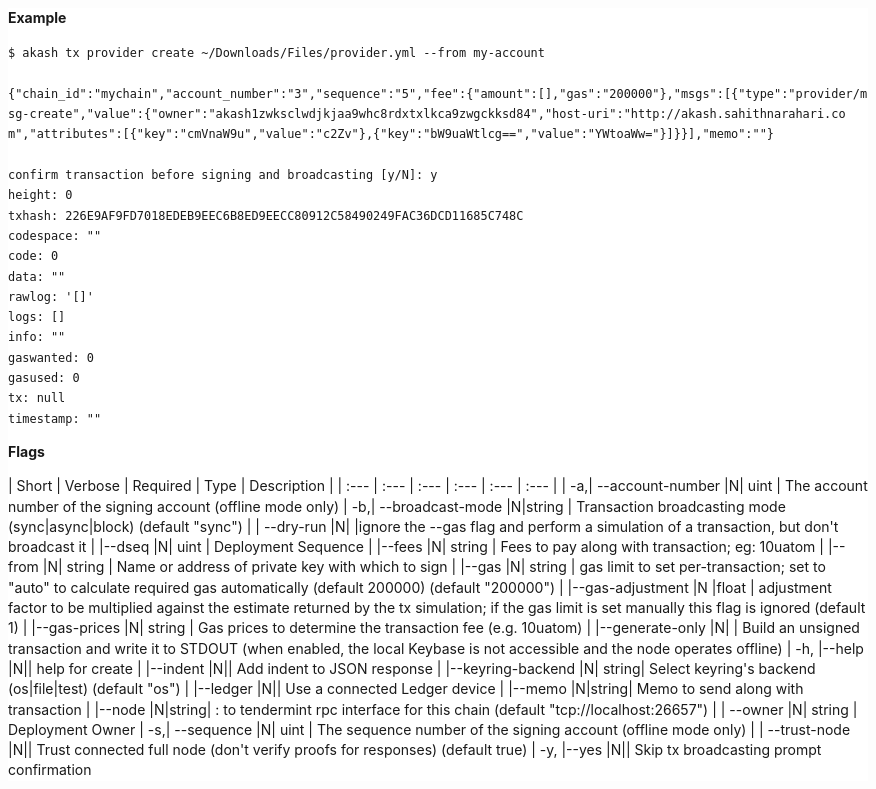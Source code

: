 **Example**

```shell
$ akash tx provider create ~/Downloads/Files/provider.yml --from my-account

{"chain_id":"mychain","account_number":"3","sequence":"5","fee":{"amount":[],"gas":"200000"},"msgs":[{"type":"provider/msg-create","value":{"owner":"akash1zwksclwdjkjaa9whc8rdxtxlkca9zwgckksd84","host-uri":"http://akash.sahithnarahari.com","attributes":[{"key":"cmVnaW9u","value":"c2Zv"},{"key":"bW9uaWtlcg==","value":"YWtoaWw="}]}}],"memo":""}

confirm transaction before signing and broadcasting [y/N]: y
height: 0
txhash: 226E9AF9FD7018EDEB9EEC6B8ED9EECC80912C58490249FAC36DCD11685C748C
codespace: ""
code: 0
data: ""
rawlog: '[]'
logs: []
info: ""
gaswanted: 0
gasused: 0
tx: null
timestamp: ""

```

**Flags**

| Short | Verbose  | Required | Type | Description |
| :--- | :--- | :--- | :--- | :--- | :--- |
|  -a,| --account-number |N| uint   |    The account number of the signing account (offline mode only)
|  -b,| --broadcast-mode |N|string   | Transaction broadcasting mode (sync|async|block) (default "sync")
|     | --dry-run        |N|          |ignore the --gas flag and perform a simulation of a transaction, but don't broadcast it
|      |--dseq |N| uint            |    Deployment Sequence
|      |--fees |N| string          |    Fees to pay along with transaction; eg: 10uatom
|      |--from |N| string          |    Name or address of private key with which to sign
|      |--gas  |N| string          |     gas limit to set per-transaction; set to "auto" to calculate required gas automatically (default 200000) (default "200000")
|      |--gas-adjustment |N |float  |   adjustment factor to be multiplied against the estimate returned by the tx simulation; if the gas limit is set manually this flag is ignored  (default 1)
|      |--gas-prices |N| string    |    Gas prices to determine the transaction fee (e.g. 10uatom)
|      |--generate-only |N| |           Build an unsigned transaction and write it to STDOUT (when enabled, the local Keybase is not accessible and the node operates offline)
|  -h, |--help        |N||             help for create
|      |--indent      |N||             Add indent to JSON response
|      |--keyring-backend |N| string|   Select keyring's backend (os|file|test) (default "os")
|      |--ledger        |N||           Use a connected Ledger device
|      |--memo    |N|string|           Memo to send along with transaction
|      |--node      |N|string|         <host>:<port> to tendermint rpc interface for this chain (default "tcp://localhost:26657")
|     | --owner |N| string  |           Deployment Owner
|  -s,| --sequence |N| uint    |        The sequence number of the signing account (offline mode only)
|     | --trust-node |N||              Trust connected full node (don't verify proofs for responses) (default true)
|  -y, |--yes      |N||                Skip tx broadcasting prompt confirmation
